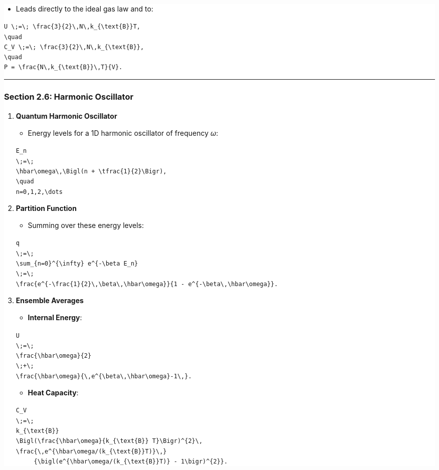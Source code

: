   - Leads directly to the ideal gas law and to:

   ```{math}
   U \;=\; \frac{3}{2}\,N\,k_{\text{B}}T,
   \quad
   C_V \;=\; \frac{3}{2}\,N\,k_{\text{B}},
   \quad
   P = \frac{N\,k_{\text{B}}\,T}{V}.
   ```

---

### Section 2.6: Harmonic Oscillator

1. **Quantum Harmonic Oscillator**
   - Energy levels for a 1D harmonic oscillator of frequency $\omega$:

   ```{math}
   E_n
   \;=\;
   \hbar\omega\,\Bigl(n + \tfrac{1}{2}\Bigr),
   \quad
   n=0,1,2,\dots
   ```

2. **Partition Function**
   - Summing over these energy levels:

   ```{math}
   q
   \;=\;
   \sum_{n=0}^{\infty} e^{-\beta E_n}
   \;=\;
   \frac{e^{-\frac{1}{2}\,\beta\,\hbar\omega}}{1 - e^{-\beta\,\hbar\omega}}.
   ```

3. **Ensemble Averages**
   - **Internal Energy**:

   ```{math}
   U
   \;=\;
   \frac{\hbar\omega}{2}
   \;+\;
   \frac{\hbar\omega}{\,e^{\beta\,\hbar\omega}-1\,}.
   ```

   - **Heat Capacity**:

   ```{math}
   C_V
   \;=\;
   k_{\text{B}}
   \Bigl(\frac{\hbar\omega}{k_{\text{B}} T}\Bigr)^{2}\,
   \frac{\,e^{\hbar\omega/(k_{\text{B}}T)}\,}
        {\bigl(e^{\hbar\omega/(k_{\text{B}}T)} - 1\bigr)^{2}}.
   ```
